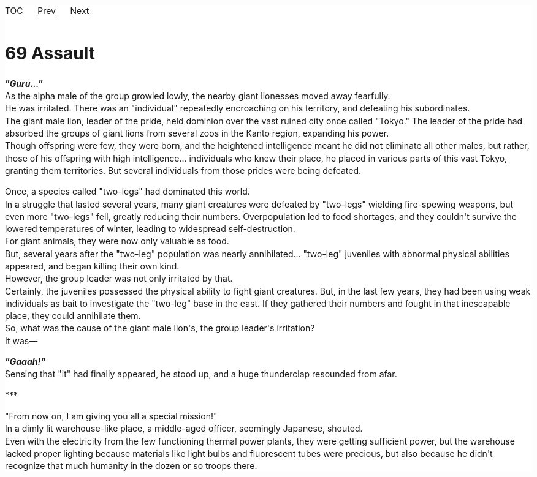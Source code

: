 [TOC](../readme.md)&nbsp;&nbsp;&nbsp;&nbsp;&nbsp;&nbsp;[Prev](section_0012.md)&nbsp;&nbsp;&nbsp;&nbsp;&nbsp;&nbsp;[Next](section_0014.md)



# 69 Assault

***"Guru..."***  
As the alpha male of the group growled lowly, the nearby giant lionesses
moved away fearfully.  
He was irritated. There was an "individual" repeatedly encroaching on
his territory, and defeating his subordinates.  
The giant male lion, leader of the pride, held dominion over the vast
ruined city once called "Tokyo." The leader of the pride had absorbed
the groups of giant lions from several zoos in the Kanto region,
expanding his power.  
Though offspring were few, they were born, and the heightened
intelligence meant he did not eliminate all other males, but rather,
those of his offspring with high intelligence... individuals who knew
their place, he placed in various parts of this vast Tokyo, granting
them territories. But several individuals from those prides were being
defeated.  
  
Once, a species called "two-legs" had dominated this world.  
In a struggle that lasted several years, many giant creatures were
defeated by "two-legs" wielding fire-spewing weapons, but even more
"two-legs" fell, greatly reducing their numbers. Overpopulation led to
food shortages, and they couldn't survive the lowered temperatures of
winter, leading to widespread self-destruction.  
For giant animals, they were now only valuable as food.  
But, several years after the "two-leg" population was nearly
annihilated... "two-leg" juveniles with abnormal physical abilities
appeared, and began killing their own kind.  
However, the group leader was not only irritated by that.  
Certainly, the juveniles possessed the physical ability to fight giant
creatures. But, in the last few years, they had been using weak
individuals as bait to investigate the "two-leg" base in the east. If
they gathered their numbers and fought in that inescapable place, they
could annihilate them.  
So, what was the cause of the giant male lion's, the group leader's
irritation?  
It was―  
  
***"Gaaah!"***  
Sensing that "it" had finally appeared, he stood up, and a huge
thunderclap resounded from afar.  
  
\*\*\*  
  
"From now on, I am giving you all a special mission!"  
In a dimly lit warehouse-like place, a middle-aged officer, seemingly
Japanese, shouted.  
Even with the electricity from the few functioning thermal power plants,
they were getting sufficient power, but the warehouse lacked proper
lighting because materials like light bulbs and fluorescent tubes were
precious, but also because he didn't recognize that much humanity in the
dozen or so troops there.  
  